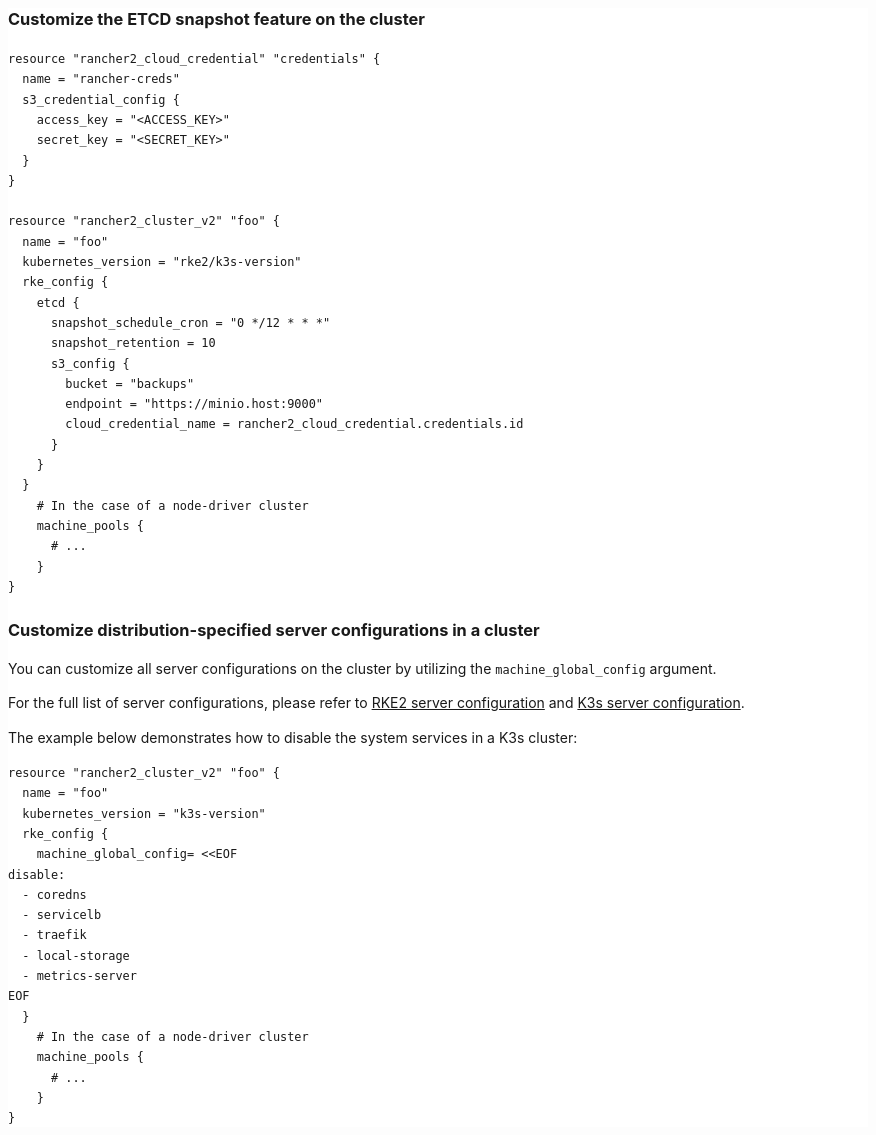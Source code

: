 ### Customize the ETCD snapshot feature on the cluster 

```hcl
resource "rancher2_cloud_credential" "credentials" {
  name = "rancher-creds"
  s3_credential_config {
    access_key = "<ACCESS_KEY>"
    secret_key = "<SECRET_KEY>"
  }
}

resource "rancher2_cluster_v2" "foo" {
  name = "foo"
  kubernetes_version = "rke2/k3s-version"
  rke_config {
    etcd {
      snapshot_schedule_cron = "0 */12 * * *"
      snapshot_retention = 10
      s3_config {
        bucket = "backups"
        endpoint = "https://minio.host:9000"
        cloud_credential_name = rancher2_cloud_credential.credentials.id
      }
    }
  }
    # In the case of a node-driver cluster
    machine_pools {
      # ...
    }
}
```

### Customize distribution-specified server configurations in a cluster

You can customize all server configurations on the cluster by utilizing the `machine_global_config` argument. 

For the full list of server configurations, please refer to [RKE2 server configuration](https://docs.rke2.io/reference/server_config) and [K3s server configuration](https://docs.k3s.io/cli/server).

The example below demonstrates how to disable the system services in a K3s cluster:

```hcl
resource "rancher2_cluster_v2" "foo" {
  name = "foo"
  kubernetes_version = "k3s-version"
  rke_config {
    machine_global_config= <<EOF
disable:
  - coredns
  - servicelb
  - traefik
  - local-storage
  - metrics-server
EOF
  }
    # In the case of a node-driver cluster
    machine_pools {
      # ...
    }
}
```
